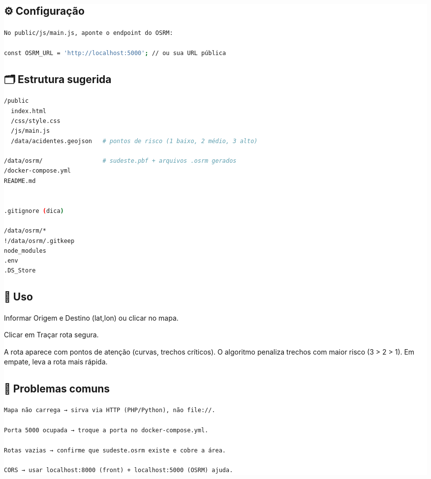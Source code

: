 
## ⚙️ Configuração

```bash
No public/js/main.js, aponte o endpoint do OSRM:

const OSRM_URL = 'http://localhost:5000'; // ou sua URL pública
```

## 🗂️ Estrutura sugerida
```bash
/public
  index.html
  /css/style.css
  /js/main.js
  /data/acidentes.geojson   # pontos de risco (1 baixo, 2 médio, 3 alto)

/data/osrm/                 # sudeste.pbf + arquivos .osrm gerados
/docker-compose.yml
README.md


.gitignore (dica)

/data/osrm/*
!/data/osrm/.gitkeep
node_modules
.env
.DS_Store
```

## 🧭 Uso

Informar Origem e Destino (lat,lon) ou clicar no mapa.

Clicar em Traçar rota segura.

A rota aparece com pontos de atenção (curvas, trechos críticos).
O algoritmo penaliza trechos com maior risco (3 > 2 > 1). Em empate, leva a rota mais rápida.

## 🧯 Problemas comuns

```
Mapa não carrega → sirva via HTTP (PHP/Python), não file://.

Porta 5000 ocupada → troque a porta no docker-compose.yml.

Rotas vazias → confirme que sudeste.osrm existe e cobre a área.

CORS → usar localhost:8000 (front) + localhost:5000 (OSRM) ajuda.
```

